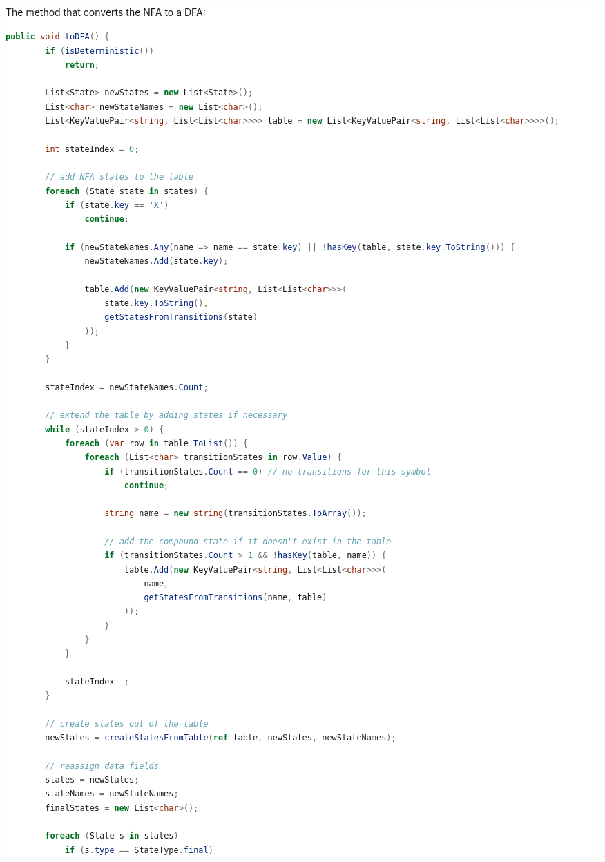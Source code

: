 The method that converts the NFA to a DFA:

```cs
public void toDFA() {
        if (isDeterministic())
            return;

        List<State> newStates = new List<State>();
        List<char> newStateNames = new List<char>();
        List<KeyValuePair<string, List<List<char>>>> table = new List<KeyValuePair<string, List<List<char>>>>();

        int stateIndex = 0;

        // add NFA states to the table
        foreach (State state in states) {
            if (state.key == 'X')
                continue;

            if (newStateNames.Any(name => name == state.key) || !hasKey(table, state.key.ToString())) {                                
                newStateNames.Add(state.key);

                table.Add(new KeyValuePair<string, List<List<char>>>(
                    state.key.ToString(),
                    getStatesFromTransitions(state)
                ));
            }
        }

        stateIndex = newStateNames.Count;

        // extend the table by adding states if necessary
        while (stateIndex > 0) {
            foreach (var row in table.ToList()) {
                foreach (List<char> transitionStates in row.Value) {
                    if (transitionStates.Count == 0) // no transitions for this symbol
                        continue;
                    
                    string name = new string(transitionStates.ToArray());

                    // add the compound state if it doesn't exist in the table
                    if (transitionStates.Count > 1 && !hasKey(table, name)) {
                        table.Add(new KeyValuePair<string, List<List<char>>>(
                            name,
                            getStatesFromTransitions(name, table)
                        ));
                    }
                }
            }

            stateIndex--;
        }

        // create states out of the table
        newStates = createStatesFromTable(ref table, newStates, newStateNames);

        // reassign data fields
        states = newStates;
        stateNames = newStateNames;
        finalStates = new List<char>();

        foreach (State s in states)
            if (s.type == StateType.final)
```